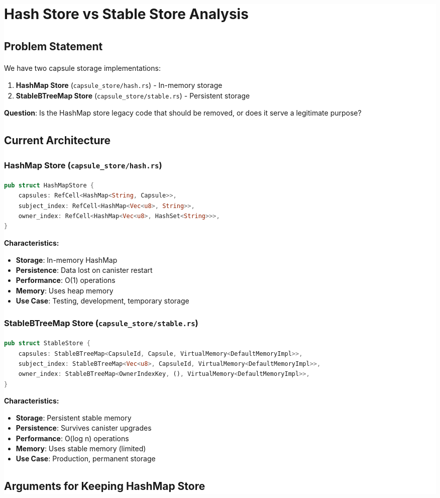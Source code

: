 # Hash Store vs Stable Store Analysis

## Problem Statement

We have two capsule storage implementations:

1. **HashMap Store** (`capsule_store/hash.rs`) - In-memory storage
2. **StableBTreeMap Store** (`capsule_store/stable.rs`) - Persistent storage

**Question**: Is the HashMap store legacy code that should be removed, or does it serve a legitimate purpose?

## Current Architecture

### **HashMap Store (`capsule_store/hash.rs`)**

```rust
pub struct HashMapStore {
    capsules: RefCell<HashMap<String, Capsule>>,
    subject_index: RefCell<HashMap<Vec<u8>, String>>,
    owner_index: RefCell<HashMap<Vec<u8>, HashSet<String>>>,
}
```

**Characteristics:**

- **Storage**: In-memory HashMap
- **Persistence**: Data lost on canister restart
- **Performance**: O(1) operations
- **Memory**: Uses heap memory
- **Use Case**: Testing, development, temporary storage

### **StableBTreeMap Store (`capsule_store/stable.rs`)**

```rust
pub struct StableStore {
    capsules: StableBTreeMap<CapsuleId, Capsule, VirtualMemory<DefaultMemoryImpl>>,
    subject_index: StableBTreeMap<Vec<u8>, CapsuleId, VirtualMemory<DefaultMemoryImpl>>,
    owner_index: StableBTreeMap<OwnerIndexKey, (), VirtualMemory<DefaultMemoryImpl>>,
}
```

**Characteristics:**

- **Storage**: Persistent stable memory
- **Persistence**: Survives canister upgrades
- **Performance**: O(log n) operations
- **Memory**: Uses stable memory (limited)
- **Use Case**: Production, permanent storage

## Arguments for Keeping HashMap Store
